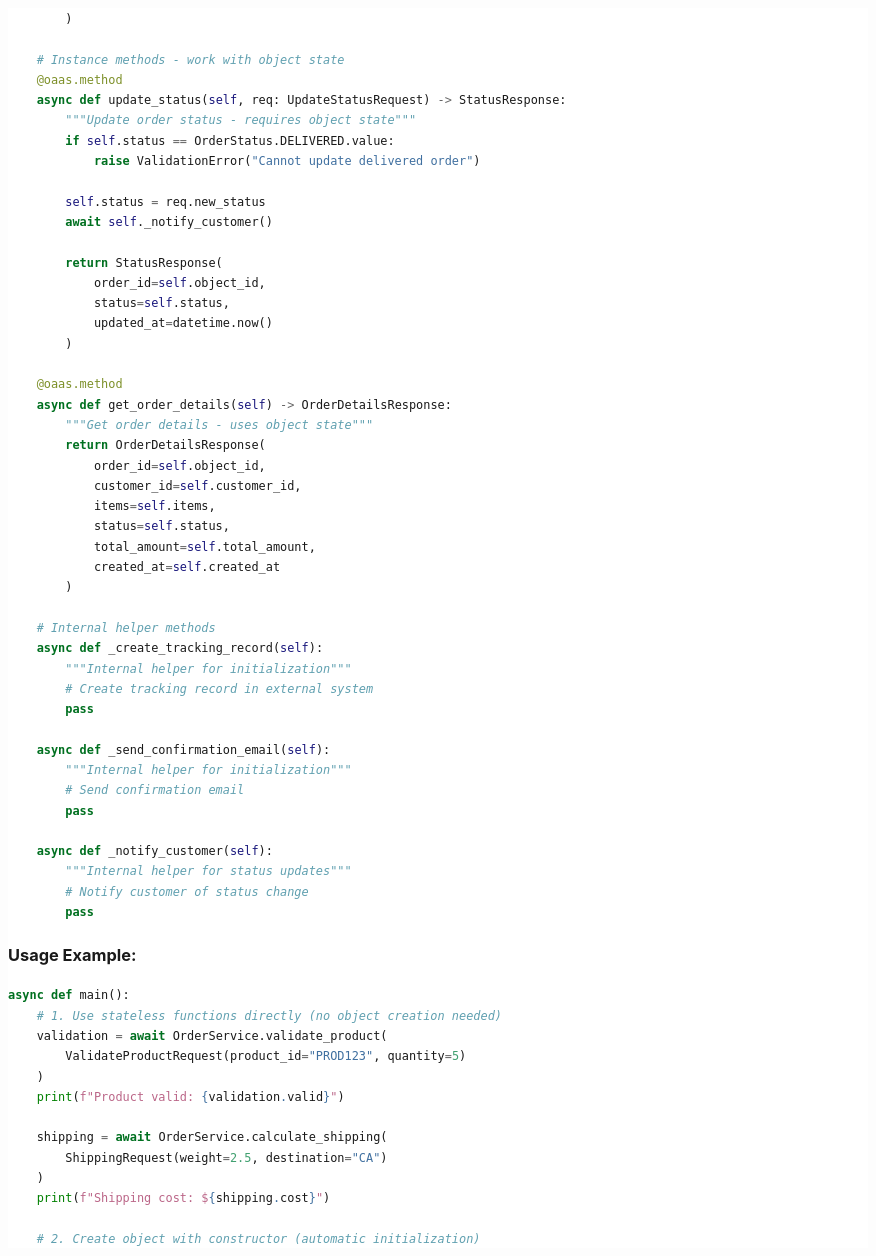 ```python
        )
    
    # Instance methods - work with object state
    @oaas.method
    async def update_status(self, req: UpdateStatusRequest) -> StatusResponse:
        """Update order status - requires object state"""
        if self.status == OrderStatus.DELIVERED.value:
            raise ValidationError("Cannot update delivered order")
        
        self.status = req.new_status
        await self._notify_customer()
        
        return StatusResponse(
            order_id=self.object_id,
            status=self.status,
            updated_at=datetime.now()
        )
    
    @oaas.method
    async def get_order_details(self) -> OrderDetailsResponse:
        """Get order details - uses object state"""
        return OrderDetailsResponse(
            order_id=self.object_id,
            customer_id=self.customer_id,
            items=self.items,
            status=self.status,
            total_amount=self.total_amount,
            created_at=self.created_at
        )
    
    # Internal helper methods
    async def _create_tracking_record(self):
        """Internal helper for initialization"""
        # Create tracking record in external system
        pass
    
    async def _send_confirmation_email(self):
        """Internal helper for initialization"""
        # Send confirmation email
        pass
    
    async def _notify_customer(self):
        """Internal helper for status updates"""
        # Notify customer of status change
        pass
```

### Usage Example:

```python
async def main():
    # 1. Use stateless functions directly (no object creation needed)
    validation = await OrderService.validate_product(
        ValidateProductRequest(product_id="PROD123", quantity=5)
    )
    print(f"Product valid: {validation.valid}")
    
    shipping = await OrderService.calculate_shipping(
        ShippingRequest(weight=2.5, destination="CA")
    )
    print(f"Shipping cost: ${shipping.cost}")
    
    # 2. Create object with constructor (automatic initialization)
```